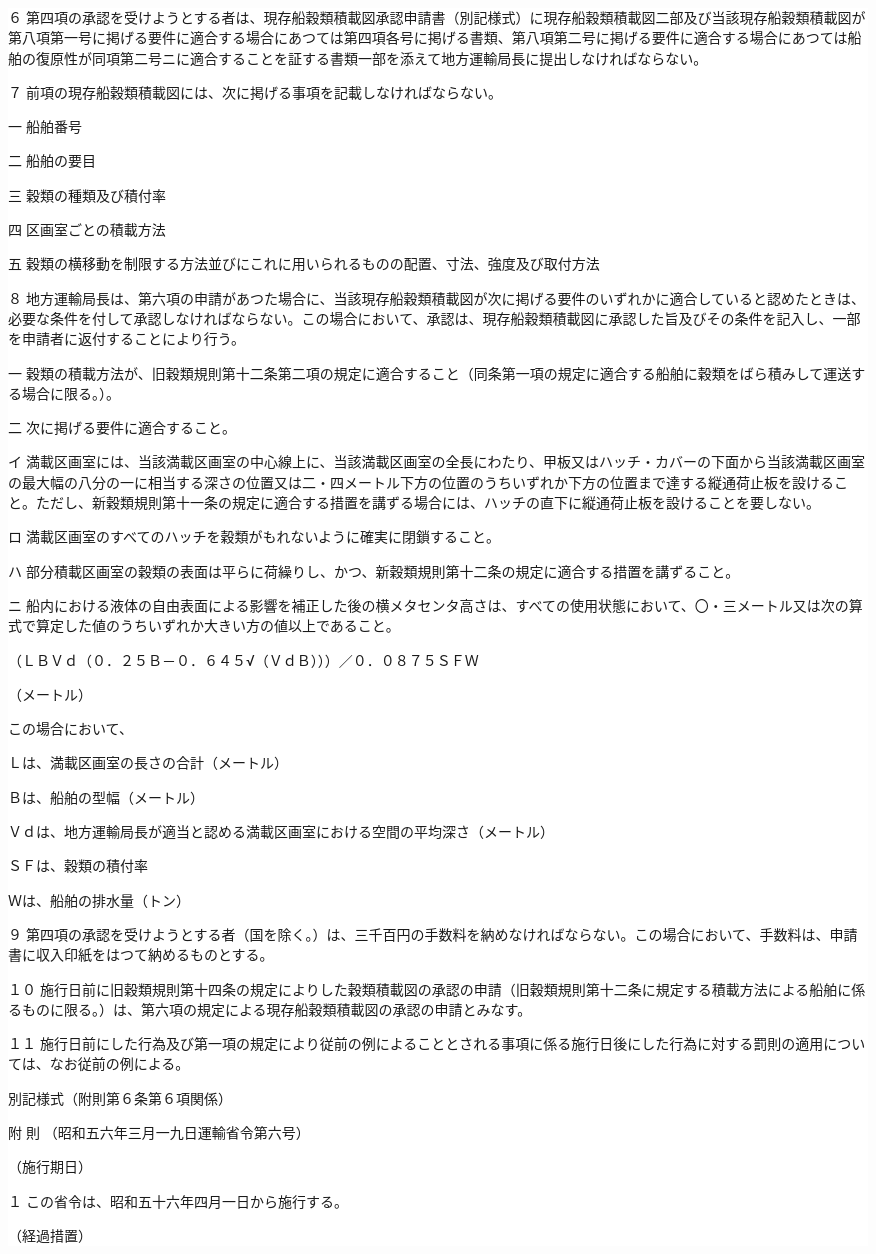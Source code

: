６ 第四項の承認を受けようとする者は、現存船穀類積載図承認申請書（別記様式）に現存船穀類積載図二部及び当該現存船穀類積載図が第八項第一号に掲げる要件に適合する場合にあつては第四項各号に掲げる書類、第八項第二号に掲げる要件に適合する場合にあつては船舶の復原性が同項第二号ニに適合することを証する書類一部を添えて地方運輸局長に提出しなければならない。

７ 前項の現存船穀類積載図には、次に掲げる事項を記載しなければならない。

一 船舶番号

二 船舶の要目

三 穀類の種類及び積付率

四 区画室ごとの積載方法

五 穀類の横移動を制限する方法並びにこれに用いられるものの配置、寸法、強度及び取付方法

８ 地方運輸局長は、第六項の申請があつた場合に、当該現存船穀類積載図が次に掲げる要件のいずれかに適合していると認めたときは、必要な条件を付して承認しなければならない。この場合において、承認は、現存船穀類積載図に承認した旨及びその条件を記入し、一部を申請者に返付することにより行う。

一 穀類の積載方法が、旧穀類規則第十二条第二項の規定に適合すること（同条第一項の規定に適合する船舶に穀類をばら積みして運送する場合に限る。）。

二 次に掲げる要件に適合すること。

イ 満載区画室には、当該満載区画室の中心線上に、当該満載区画室の全長にわたり、甲板又はハッチ・カバーの下面から当該満載区画室の最大幅の八分の一に相当する深さの位置又は二・四メートル下方の位置のうちいずれか下方の位置まで達する縦通荷止板を設けること。ただし、新穀類規則第十一条の規定に適合する措置を講ずる場合には、ハッチの直下に縦通荷止板を設けることを要しない。

ロ 満載区画室のすべてのハッチを穀類がもれないように確実に閉鎖すること。

ハ 部分積載区画室の穀類の表面は平らに荷繰りし、かつ、新穀類規則第十二条の規定に適合する措置を講ずること。

ニ 船内における液体の自由表面による影響を補正した後の横メタセンタ高さは、すべての使用状態において、〇・三メートル又は次の算式で算定した値のうちいずれか大きい方の値以上であること。

（ＬＢＶｄ（０．２５Ｂ－０．６４５√（ＶｄＢ）））／０．０８７５ＳＦＷ

（メートル）

この場合において、

Ｌは、満載区画室の長さの合計（メートル）

Ｂは、船舶の型幅（メートル）

Ｖｄは、地方運輸局長が適当と認める満載区画室における空間の平均深さ（メートル）

ＳＦは、穀類の積付率

Ｗは、船舶の排水量（トン）

９ 第四項の承認を受けようとする者（国を除く。）は、三千百円の手数料を納めなければならない。この場合において、手数料は、申請書に収入印紙をはつて納めるものとする。

１０ 施行日前に旧穀類規則第十四条の規定によりした穀類積載図の承認の申請（旧穀類規則第十二条に規定する積載方法による船舶に係るものに限る。）は、第六項の規定による現存船穀類積載図の承認の申請とみなす。

１１ 施行日前にした行為及び第一項の規定により従前の例によることとされる事項に係る施行日後にした行為に対する罰則の適用については、なお従前の例による。

別記様式（附則第６条第６項関係）

[](/./pict/2FH00000044979.pdf)

附 則 （昭和五六年三月一九日運輸省令第六号）

（施行期日）

１ この省令は、昭和五十六年四月一日から施行する。

（経過措置）

